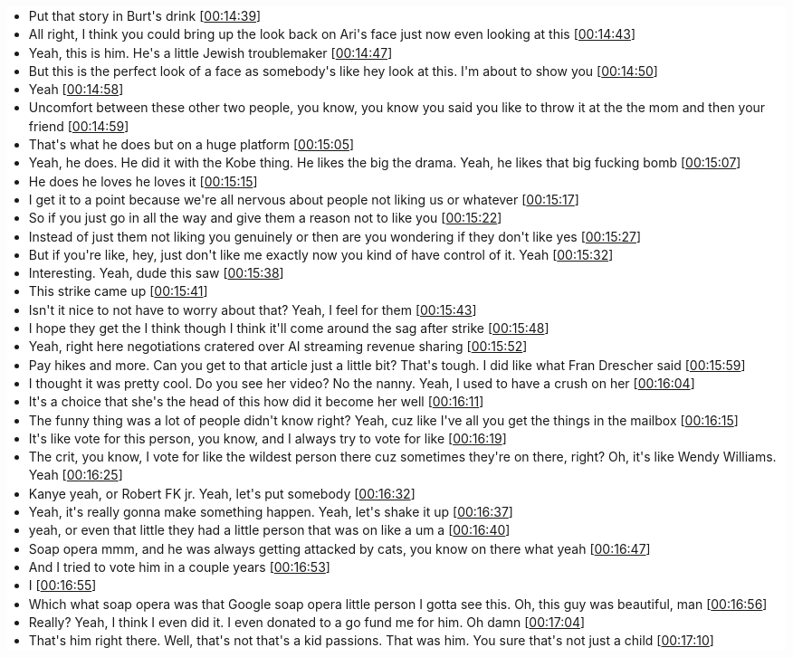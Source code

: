 *  Put that story in Burt's drink [[00:14:39](https://www.youtube.com/watch?v=f-gPPpjTp1w&t=879.2s)]
*  All right, I think you could bring up the look back on Ari's face just now even looking at this [[00:14:43](https://www.youtube.com/watch?v=f-gPPpjTp1w&t=883.0400000000001s)]
*  Yeah, this is him. He's a little Jewish troublemaker [[00:14:47](https://www.youtube.com/watch?v=f-gPPpjTp1w&t=887.88s)]
*  But this is the perfect look of a face as somebody's like hey look at this. I'm about to show you [[00:14:50](https://www.youtube.com/watch?v=f-gPPpjTp1w&t=890.8000000000001s)]
*  Yeah [[00:14:58](https://www.youtube.com/watch?v=f-gPPpjTp1w&t=898.08s)]
*  Uncomfort between these other two people, you know, you know you said you like to throw it at the the mom and then your friend [[00:14:59](https://www.youtube.com/watch?v=f-gPPpjTp1w&t=899.8000000000001s)]
*  That's what he does but on a huge platform [[00:15:05](https://www.youtube.com/watch?v=f-gPPpjTp1w&t=905.2800000000001s)]
*  Yeah, he does. He did it with the Kobe thing. He likes the big the drama. Yeah, he likes that big fucking bomb [[00:15:07](https://www.youtube.com/watch?v=f-gPPpjTp1w&t=907.88s)]
*  He does he loves he loves it [[00:15:15](https://www.youtube.com/watch?v=f-gPPpjTp1w&t=915.12s)]
*  I get it to a point because we're all nervous about people not liking us or whatever [[00:15:17](https://www.youtube.com/watch?v=f-gPPpjTp1w&t=917.6800000000001s)]
*  So if you just go in all the way and give them a reason not to like you [[00:15:22](https://www.youtube.com/watch?v=f-gPPpjTp1w&t=922.64s)]
*  Instead of just them not liking you genuinely or then are you wondering if they don't like yes [[00:15:27](https://www.youtube.com/watch?v=f-gPPpjTp1w&t=927.6800000000001s)]
*  But if you're like, hey, just don't like me exactly now you kind of have control of it. Yeah [[00:15:32](https://www.youtube.com/watch?v=f-gPPpjTp1w&t=932.28s)]
*  Interesting. Yeah, dude this saw [[00:15:38](https://www.youtube.com/watch?v=f-gPPpjTp1w&t=938.32s)]
*  This strike came up [[00:15:41](https://www.youtube.com/watch?v=f-gPPpjTp1w&t=941.36s)]
*  Isn't it nice to not have to worry about that? Yeah, I feel for them [[00:15:43](https://www.youtube.com/watch?v=f-gPPpjTp1w&t=943.5600000000001s)]
*  I hope they get the I think though I think it'll come around the sag after strike [[00:15:48](https://www.youtube.com/watch?v=f-gPPpjTp1w&t=948.24s)]
*  Yeah, right here negotiations cratered over AI streaming revenue sharing [[00:15:52](https://www.youtube.com/watch?v=f-gPPpjTp1w&t=952.72s)]
*  Pay hikes and more. Can you get to that article just a little bit? That's tough. I did like what Fran Drescher said [[00:15:59](https://www.youtube.com/watch?v=f-gPPpjTp1w&t=959.1600000000001s)]
*  I thought it was pretty cool. Do you see her video? No the nanny. Yeah, I used to have a crush on her [[00:16:04](https://www.youtube.com/watch?v=f-gPPpjTp1w&t=964.76s)]
*  It's a choice that she's the head of this how did it become her well [[00:16:11](https://www.youtube.com/watch?v=f-gPPpjTp1w&t=971.96s)]
*  The funny thing was a lot of people didn't know right? Yeah, cuz like I've all you get the things in the mailbox [[00:16:15](https://www.youtube.com/watch?v=f-gPPpjTp1w&t=975.52s)]
*  It's like vote for this person, you know, and I always try to vote for like [[00:16:19](https://www.youtube.com/watch?v=f-gPPpjTp1w&t=979.88s)]
*  The crit, you know, I vote for like the wildest person there cuz sometimes they're on there, right? Oh, it's like Wendy Williams. Yeah [[00:16:25](https://www.youtube.com/watch?v=f-gPPpjTp1w&t=985.08s)]
*  Kanye yeah, or Robert FK jr. Yeah, let's put somebody [[00:16:32](https://www.youtube.com/watch?v=f-gPPpjTp1w&t=992.02s)]
*  Yeah, it's really gonna make something happen. Yeah, let's shake it up [[00:16:37](https://www.youtube.com/watch?v=f-gPPpjTp1w&t=997.1s)]
*  yeah, or even that little they had a little person that was on like a um a [[00:16:40](https://www.youtube.com/watch?v=f-gPPpjTp1w&t=1000.98s)]
*  Soap opera mmm, and he was always getting attacked by cats, you know on there what yeah [[00:16:47](https://www.youtube.com/watch?v=f-gPPpjTp1w&t=1007.1s)]
*  And I tried to vote him in a couple years [[00:16:53](https://www.youtube.com/watch?v=f-gPPpjTp1w&t=1013.38s)]
*  I [[00:16:55](https://www.youtube.com/watch?v=f-gPPpjTp1w&t=1015.74s)]
*  Which what soap opera was that Google soap opera little person I gotta see this. Oh, this guy was beautiful, man [[00:16:56](https://www.youtube.com/watch?v=f-gPPpjTp1w&t=1016.9399999999999s)]
*  Really? Yeah, I think I even did it. I even donated to a go fund me for him. Oh damn [[00:17:04](https://www.youtube.com/watch?v=f-gPPpjTp1w&t=1024.14s)]
*  That's him right there. Well, that's not that's a kid passions. That was him. You sure that's not just a child [[00:17:10](https://www.youtube.com/watch?v=f-gPPpjTp1w&t=1030.14s)]